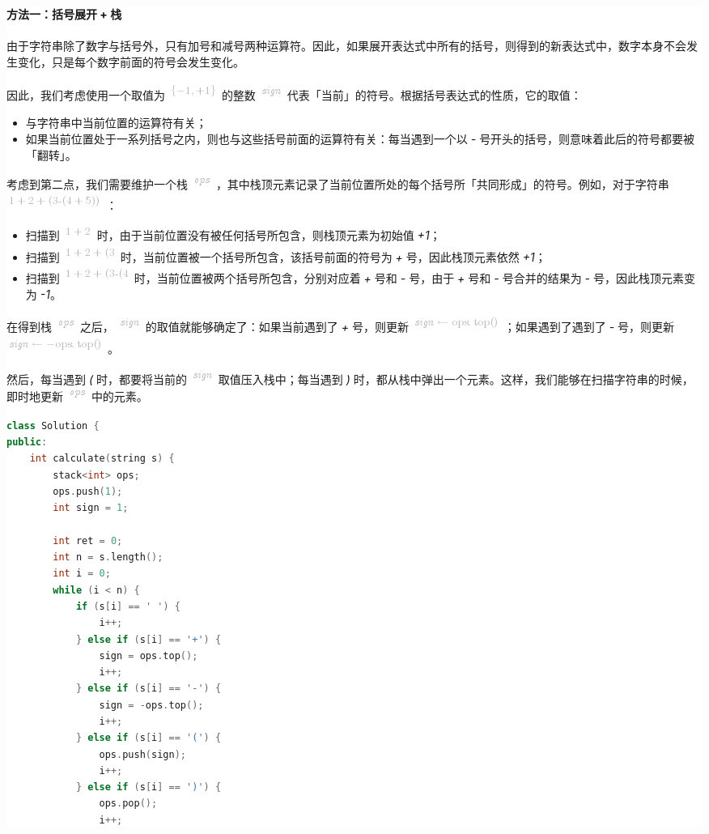 #### 方法一：括号展开 + 栈

由于字符串除了数字与括号外，只有加号和减号两种运算符。因此，如果展开表达式中所有的括号，则得到的新表达式中，数字本身不会发生变化，只是每个数字前面的符号会发生变化。

因此，我们考虑使用一个取值为 ![\{-1,+1\} ](./p__{-1,+1}_.png)  的整数 ![\textit{sign} ](./p__textit{sign}_.png)  代表「当前」的符号。根据括号表达式的性质，它的取值：
- 与字符串中当前位置的运算符有关；
- 如果当前位置处于一系列括号之内，则也与这些括号前面的运算符有关：每当遇到一个以 *-* 号开头的括号，则意味着此后的符号都要被「翻转」。

考虑到第二点，我们需要维护一个栈 ![\textit{ops} ](./p__textit{ops}_.png) ，其中栈顶元素记录了当前位置所处的每个括号所「共同形成」的符号。例如，对于字符串 ![\text{1+2+(3-(4+5))} ](./p__text{1+2+_3-_4+5__}_.png) ：
- 扫描到 ![\text{1+2} ](./p__text{1+2}_.png)  时，由于当前位置没有被任何括号所包含，则栈顶元素为初始值 *+1*；
- 扫描到 ![\text{1+2+(3} ](./p__text{1+2+_3}_.png)  时，当前位置被一个括号所包含，该括号前面的符号为 *+* 号，因此栈顶元素依然 *+1*；
- 扫描到 ![\text{1+2+(3-(4} ](./p__text{1+2+_3-_4}_.png)  时，当前位置被两个括号所包含，分别对应着 *+* 号和 *-* 号，由于 *+* 号和 *-* 号合并的结果为 *-* 号，因此栈顶元素变为 *-1*。

在得到栈 ![\textit{ops} ](./p__textit{ops}_.png)  之后， ![\textit{sign} ](./p__textit{sign}_.png)  的取值就能够确定了：如果当前遇到了 *+* 号，则更新 ![\textit{sign}\leftarrow\text{ops.top()} ](./p__textit{sign}_leftarrow_text{ops.top__}_.png) ；如果遇到了遇到了 *-* 号，则更新 ![\textit{sign}\leftarrow-\text{ops.top()} ](./p__textit{sign}_leftarrow_-text{ops.top__}_.png) 。

然后，每当遇到 *(* 时，都要将当前的 ![\textit{sign} ](./p__textit{sign}_.png)  取值压入栈中；每当遇到 *)* 时，都从栈中弹出一个元素。这样，我们能够在扫描字符串的时候，即时地更新 ![\textit{ops} ](./p__textit{ops}_.png)  中的元素。

```C++ [sol1-C++]
class Solution {
public:
    int calculate(string s) {
        stack<int> ops;
        ops.push(1);
        int sign = 1;

        int ret = 0;
        int n = s.length();
        int i = 0;
        while (i < n) {
            if (s[i] == ' ') {
                i++;
            } else if (s[i] == '+') {
                sign = ops.top();
                i++;
            } else if (s[i] == '-') {
                sign = -ops.top();
                i++;
            } else if (s[i] == '(') {
                ops.push(sign);
                i++;
            } else if (s[i] == ')') {
                ops.pop();
                i++;
```
